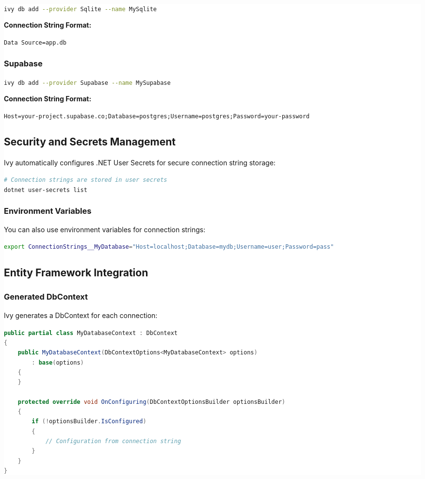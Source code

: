 ```bash
ivy db add --provider Sqlite --name MySqlite
```

**Connection String Format:**

```
Data Source=app.db
```

### Supabase

```bash
ivy db add --provider Supabase --name MySupabase
```

**Connection String Format:**

```
Host=your-project.supabase.co;Database=postgres;Username=postgres;Password=your-password
```

## Security and Secrets Management

Ivy automatically configures .NET User Secrets for secure connection string storage:

```bash
# Connection strings are stored in user secrets
dotnet user-secrets list
```

### Environment Variables

You can also use environment variables for connection strings:

```bash
export ConnectionStrings__MyDatabase="Host=localhost;Database=mydb;Username=user;Password=pass"
```

## Entity Framework Integration

### Generated DbContext

Ivy generates a DbContext for each connection:

```csharp
public partial class MyDatabaseContext : DbContext
{
    public MyDatabaseContext(DbContextOptions<MyDatabaseContext> options)
        : base(options)
    {
    }

    protected override void OnConfiguring(DbContextOptionsBuilder optionsBuilder)
    {
        if (!optionsBuilder.IsConfigured)
        {
            // Configuration from connection string
        }
    }
}
```
